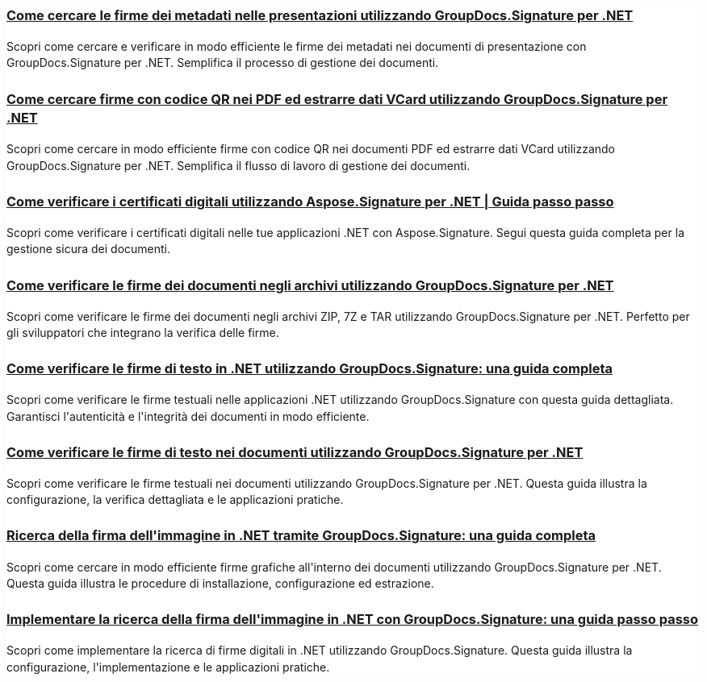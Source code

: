 ### [Come cercare le firme dei metadati nelle presentazioni utilizzando GroupDocs.Signature per .NET](./search-metadata-signatures-groupdocs-dotnet/)
Scopri come cercare e verificare in modo efficiente le firme dei metadati nei documenti di presentazione con GroupDocs.Signature per .NET. Semplifica il processo di gestione dei documenti.

### [Come cercare firme con codice QR nei PDF ed estrarre dati VCard utilizzando GroupDocs.Signature per .NET](./search-pdf-qr-codes-groupdocs-signature-net/)
Scopri come cercare in modo efficiente firme con codice QR nei documenti PDF ed estrarre dati VCard utilizzando GroupDocs.Signature per .NET. Semplifica il flusso di lavoro di gestione dei documenti.

### [Come verificare i certificati digitali utilizzando Aspose.Signature per .NET | Guida passo passo](./verify-digital-certificates-aspose-signature-dotnet/)
Scopri come verificare i certificati digitali nelle tue applicazioni .NET con Aspose.Signature. Segui questa guida completa per la gestione sicura dei documenti.

### [Come verificare le firme dei documenti negli archivi utilizzando GroupDocs.Signature per .NET](./verify-archive-document-signatures-groupdocs-signature-dotnet/)
Scopri come verificare le firme dei documenti negli archivi ZIP, 7Z e TAR utilizzando GroupDocs.Signature per .NET. Perfetto per gli sviluppatori che integrano la verifica delle firme.

### [Come verificare le firme di testo in .NET utilizzando GroupDocs.Signature: una guida completa](./verify-text-signature-net-groupdocs-signature/)
Scopri come verificare le firme testuali nelle applicazioni .NET utilizzando GroupDocs.Signature con questa guida dettagliata. Garantisci l'autenticità e l'integrità dei documenti in modo efficiente.

### [Come verificare le firme di testo nei documenti utilizzando GroupDocs.Signature per .NET](./verify-text-signatures-groupdocs-dotnet/)
Scopri come verificare le firme testuali nei documenti utilizzando GroupDocs.Signature per .NET. Questa guida illustra la configurazione, la verifica dettagliata e le applicazioni pratiche.

### [Ricerca della firma dell'immagine in .NET tramite GroupDocs.Signature: una guida completa](./image-signature-search-dotnet-groupdocs-signature/)
Scopri come cercare in modo efficiente firme grafiche all'interno dei documenti utilizzando GroupDocs.Signature per .NET. Questa guida illustra le procedure di installazione, configurazione ed estrazione.

### [Implementare la ricerca della firma dell'immagine in .NET con GroupDocs.Signature: una guida passo passo](./implement-image-signature-search-groupdocs-signature-dotnet/)
Scopri come implementare la ricerca di firme digitali in .NET utilizzando GroupDocs.Signature. Questa guida illustra la configurazione, l'implementazione e le applicazioni pratiche.
